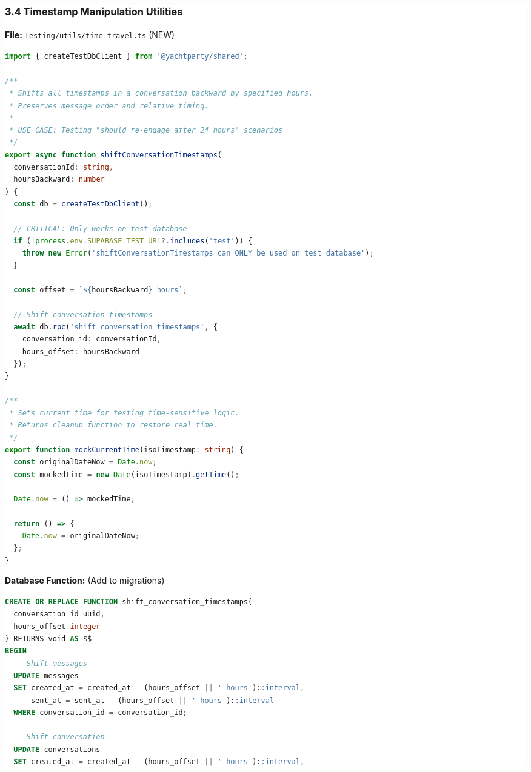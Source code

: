 ### 3.4 Timestamp Manipulation Utilities

**File:** `Testing/utils/time-travel.ts` (NEW)

```typescript
import { createTestDbClient } from '@yachtparty/shared';

/**
 * Shifts all timestamps in a conversation backward by specified hours.
 * Preserves message order and relative timing.
 *
 * USE CASE: Testing "should re-engage after 24 hours" scenarios
 */
export async function shiftConversationTimestamps(
  conversationId: string,
  hoursBackward: number
) {
  const db = createTestDbClient();

  // CRITICAL: Only works on test database
  if (!process.env.SUPABASE_TEST_URL?.includes('test')) {
    throw new Error('shiftConversationTimestamps can ONLY be used on test database');
  }

  const offset = `${hoursBackward} hours`;

  // Shift conversation timestamps
  await db.rpc('shift_conversation_timestamps', {
    conversation_id: conversationId,
    hours_offset: hoursBackward
  });
}

/**
 * Sets current time for testing time-sensitive logic.
 * Returns cleanup function to restore real time.
 */
export function mockCurrentTime(isoTimestamp: string) {
  const originalDateNow = Date.now;
  const mockedTime = new Date(isoTimestamp).getTime();

  Date.now = () => mockedTime;

  return () => {
    Date.now = originalDateNow;
  };
}
```

**Database Function:** (Add to migrations)
```sql
CREATE OR REPLACE FUNCTION shift_conversation_timestamps(
  conversation_id uuid,
  hours_offset integer
) RETURNS void AS $$
BEGIN
  -- Shift messages
  UPDATE messages
  SET created_at = created_at - (hours_offset || ' hours')::interval,
      sent_at = sent_at - (hours_offset || ' hours')::interval
  WHERE conversation_id = conversation_id;

  -- Shift conversation
  UPDATE conversations
  SET created_at = created_at - (hours_offset || ' hours')::interval,
```